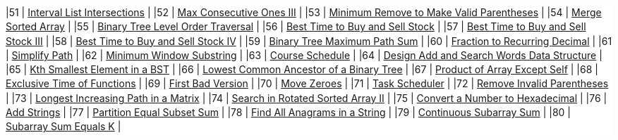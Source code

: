 |51  | [Interval List Intersections](https://leetcode.com/problems/interval-list-intersections) |
|52  | [Max Consecutive Ones III](https://leetcode.com/problems/max-consecutive-ones-iii) |
|53  | [Minimum Remove to Make Valid Parentheses](https://leetcode.com/problems/minimum-remove-to-make-valid-parentheses) |
|54  | [Merge Sorted Array](https://leetcode.com/problems/merge-sorted-array) |
|55  | [Binary Tree Level Order Traversal](https://leetcode.com/problems/binary-tree-level-order-traversal) |
|56  | [Best Time to Buy and Sell Stock](https://leetcode.com/problems/best-time-to-buy-and-sell-stock) |
|57  | [Best Time to Buy and Sell Stock III](https://leetcode.com/problems/best-time-to-buy-and-sell-stock-iii) |
|58  | [Best Time to Buy and Sell Stock IV](https://leetcode.com/problems/best-time-to-buy-and-sell-stock-iv) |
|59  | [Binary Tree Maximum Path Sum](https://leetcode.com/problems/binary-tree-maximum-path-sum) |
|60  | [Fraction to Recurring Decimal](https://leetcode.com/problems/fraction-to-recurring-decimal) |
|61  | [Simplify Path](https://leetcode.com/problems/simplify-path) |
|62  | [Minimum Window Substring](https://leetcode.com/problems/minimum-window-substring) |
|63  | [Course Schedule](https://leetcode.com/problems/course-schedule) |
|64  | [Design Add and Search Words Data Structure](https://leetcode.com/problems/design-add-and-search-words-data-structure) |
|65  | [Kth Smallest Element in a BST](https://leetcode.com/problems/kth-smallest-element-in-a-bst) |
|66  | [Lowest Common Ancestor of a Binary Tree](https://leetcode.com/problems/lowest-common-ancestor-of-a-binary-tree) |
|67  | [Product of Array Except Self](https://leetcode.com/problems/product-of-array-except-self) |
|68  | [Exclusive Time of Functions](https://leetcode.com/problems/exclusive-time-of-functions) |
|69  | [First Bad Version](https://leetcode.com/problems/first-bad-version) |
|70  | [Move Zeroes](https://leetcode.com/problems/move-zeroes) |
|71  | [Task Scheduler](https://leetcode.com/problems/task-scheduler) |
|72  | [Remove Invalid Parentheses](https://leetcode.com/problems/remove-invalid-parentheses) |
|73  | [Longest Increasing Path in a Matrix](https://leetcode.com/problems/longest-increasing-path-in-a-matrix) |
|74  | [Search in Rotated Sorted Array II](https://leetcode.com/problems/search-in-rotated-sorted-array-ii) |
|75  | [Convert a Number to Hexadecimal](https://leetcode.com/problems/convert-a-number-to-hexadecimal) |
|76  | [Add Strings](https://leetcode.com/problems/add-strings) |
|77  | [Partition Equal Subset Sum](https://leetcode.com/problems/partition-equal-subset-sum) |
|78  | [Find All Anagrams in a String](https://leetcode.com/problems/find-all-anagrams-in-a-string) |
|79  | [Continuous Subarray Sum](https://leetcode.com/problems/continuous-subarray-sum) |
|80  | [Subarray Sum Equals K](https://leetcode.com/problems/subarray-sum-equals-k) |
